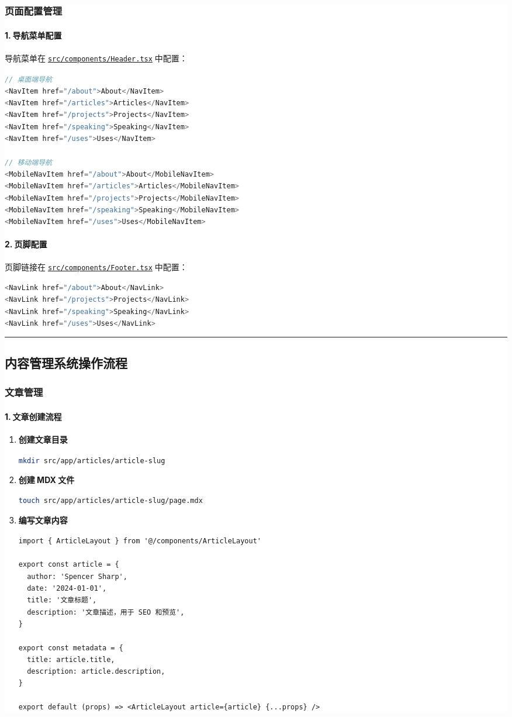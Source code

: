 ### 页面配置管理

#### 1. 导航菜单配置
导航菜单在 [`src/components/Header.tsx`](src/components/Header.tsx:124) 中配置：

```typescript
// 桌面端导航
<NavItem href="/about">About</NavItem>
<NavItem href="/articles">Articles</NavItem>
<NavItem href="/projects">Projects</NavItem>
<NavItem href="/speaking">Speaking</NavItem>
<NavItem href="/uses">Uses</NavItem>

// 移动端导航
<MobileNavItem href="/about">About</MobileNavItem>
<MobileNavItem href="/articles">Articles</MobileNavItem>
<MobileNavItem href="/projects">Projects</MobileNavItem>
<MobileNavItem href="/speaking">Speaking</MobileNavItem>
<MobileNavItem href="/uses">Uses</MobileNavItem>
```

#### 2. 页脚配置
页脚链接在 [`src/components/Footer.tsx`](src/components/Footer.tsx:30) 中配置：

```typescript
<NavLink href="/about">About</NavLink>
<NavLink href="/projects">Projects</NavLink>
<NavLink href="/speaking">Speaking</NavLink>
<NavLink href="/uses">Uses</NavLink>
```

---

## 内容管理系统操作流程

### 文章管理

#### 1. 文章创建流程
1. **创建文章目录**
   ```bash
   mkdir src/app/articles/article-slug
   ```

2. **创建 MDX 文件**
   ```bash
   touch src/app/articles/article-slug/page.mdx
   ```

3. **编写文章内容**
   ```mdx
   import { ArticleLayout } from '@/components/ArticleLayout'

   export const article = {
     author: 'Spencer Sharp',
     date: '2024-01-01',
     title: '文章标题',
     description: '文章描述，用于 SEO 和预览',
   }

   export const metadata = {
     title: article.title,
     description: article.description,
   }

   export default (props) => <ArticleLayout article={article} {...props} />

   ```